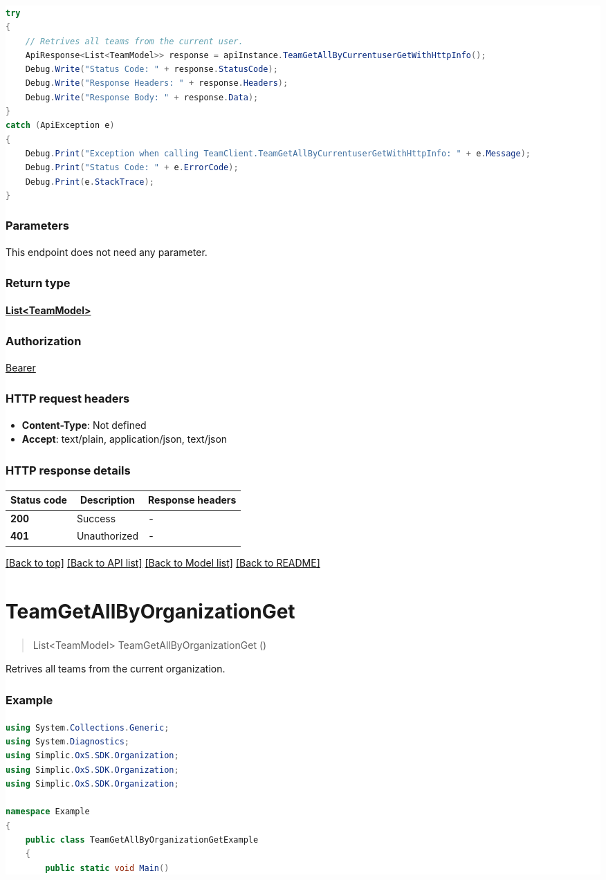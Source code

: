 ```csharp
try
{
    // Retrives all teams from the current user.
    ApiResponse<List<TeamModel>> response = apiInstance.TeamGetAllByCurrentuserGetWithHttpInfo();
    Debug.Write("Status Code: " + response.StatusCode);
    Debug.Write("Response Headers: " + response.Headers);
    Debug.Write("Response Body: " + response.Data);
}
catch (ApiException e)
{
    Debug.Print("Exception when calling TeamClient.TeamGetAllByCurrentuserGetWithHttpInfo: " + e.Message);
    Debug.Print("Status Code: " + e.ErrorCode);
    Debug.Print(e.StackTrace);
}
```

### Parameters
This endpoint does not need any parameter.
### Return type

[**List&lt;TeamModel&gt;**](TeamModel.md)

### Authorization

[Bearer](../README.md#Bearer)

### HTTP request headers

 - **Content-Type**: Not defined
 - **Accept**: text/plain, application/json, text/json


### HTTP response details
| Status code | Description | Response headers |
|-------------|-------------|------------------|
| **200** | Success |  -  |
| **401** | Unauthorized |  -  |

[[Back to top]](#) [[Back to API list]](../README.md#documentation-for-api-endpoints) [[Back to Model list]](../README.md#documentation-for-models) [[Back to README]](../README.md)

<a id="teamgetallbyorganizationget"></a>
# **TeamGetAllByOrganizationGet**
> List&lt;TeamModel&gt; TeamGetAllByOrganizationGet ()

Retrives all teams from the current organization.

### Example
```csharp
using System.Collections.Generic;
using System.Diagnostics;
using Simplic.OxS.SDK.Organization;
using Simplic.OxS.SDK.Organization;
using Simplic.OxS.SDK.Organization;

namespace Example
{
    public class TeamGetAllByOrganizationGetExample
    {
        public static void Main()
```